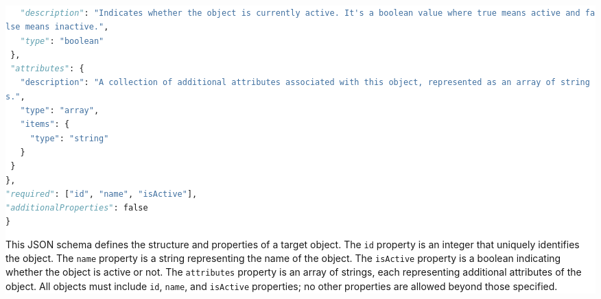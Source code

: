    ```python
      "description": "Indicates whether the object is currently active. It's a boolean value where true means active and false means inactive.",
      "type": "boolean"
    },
    "attributes": {
      "description": "A collection of additional attributes associated with this object, represented as an array of strings.",
      "type": "array",
      "items": {
        "type": "string"
      }
    }
  },
  "required": ["id", "name", "isActive"],
  "additionalProperties": false
}
```

This JSON schema defines the structure and properties of a target object. The `id` property is an integer that uniquely identifies the object. The `name` property is a string representing the name of the object. The `isActive` property is a boolean indicating whether the object is active or not. The `attributes` property is an array of strings, each representing additional attributes of the object. All objects must include `id`, `name`, and `isActive` properties; no other properties are allowed beyond those specified.
